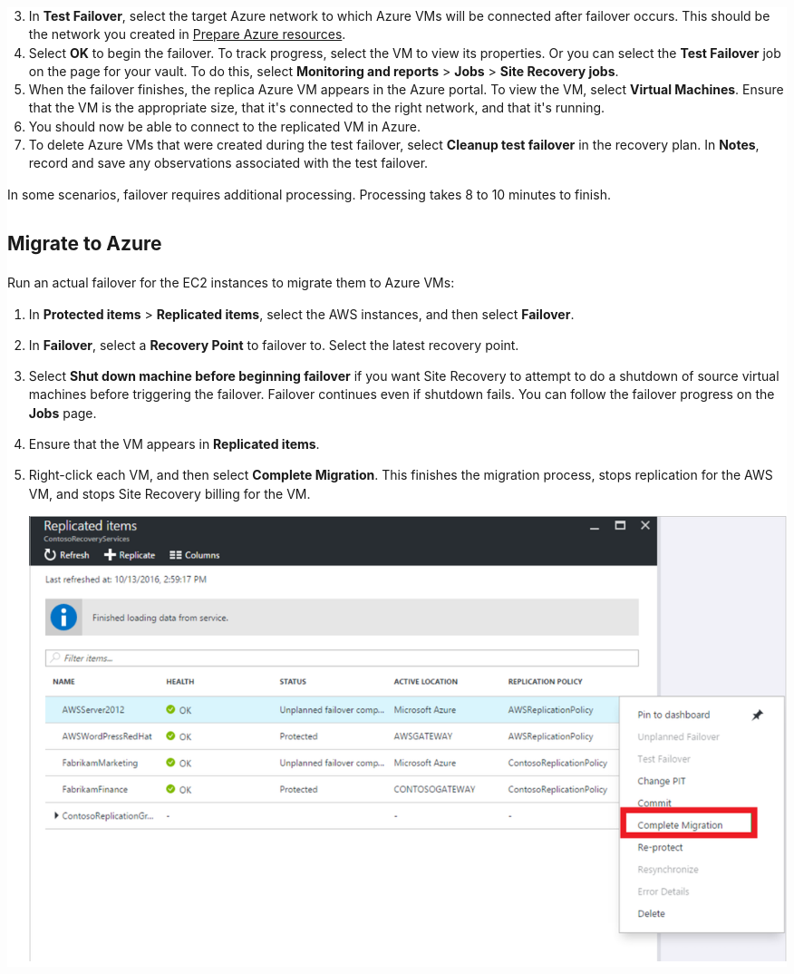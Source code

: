 3. In **Test Failover**, select the target Azure network to which Azure VMs will be connected after failover occurs. This should be the network you created in [Prepare Azure resources](#prepare-azure-resources).
4. Select **OK** to begin the failover. To track progress, select the VM to view its properties. Or you can select the **Test Failover** job on the page for your vault. To do this, select **Monitoring and reports** > **Jobs** >  **Site Recovery jobs**.
5. When the failover finishes, the replica Azure VM appears in the Azure portal. To view the VM, select **Virtual Machines**. Ensure that the VM is the appropriate size, that it's connected to the right network, and that it's running.
6. You should now be able to connect to the replicated VM in Azure.
7. To delete Azure VMs that were created during the test failover, select **Cleanup test failover** in the recovery plan. In **Notes**, record and save any observations associated with the test failover.

In some scenarios, failover requires additional processing. Processing takes 8 to 10 minutes to finish.

## Migrate to Azure

Run an actual failover for the EC2 instances to migrate them to Azure VMs:

1. In **Protected items** > **Replicated items**, select the AWS instances, and then select **Failover**.
2. In **Failover**, select a **Recovery Point** to failover to. Select the latest recovery point.
3. Select **Shut down machine before beginning failover** if you want Site Recovery to attempt to do a shutdown of source virtual machines before triggering the failover. Failover continues even if shutdown fails. You can follow the failover progress on the **Jobs** page.
4. Ensure that the VM appears in **Replicated items**.
5. Right-click each VM, and then select **Complete Migration**. This finishes the migration process, stops replication for the AWS VM, and stops Site Recovery billing for the VM.

    ![Complete migration](./media/migrate-tutorial-aws-azure/complete-migration.png)
